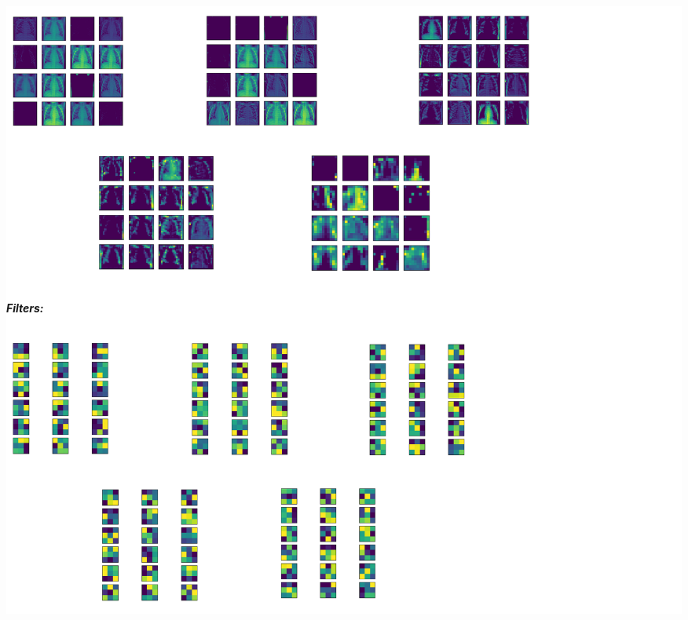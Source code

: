 <kbd><img src="/images/features map.png" height="350"></kbd>

##### Filters:<br>

<kbd><img src="/images/filters.png" height="350"></kbd>
